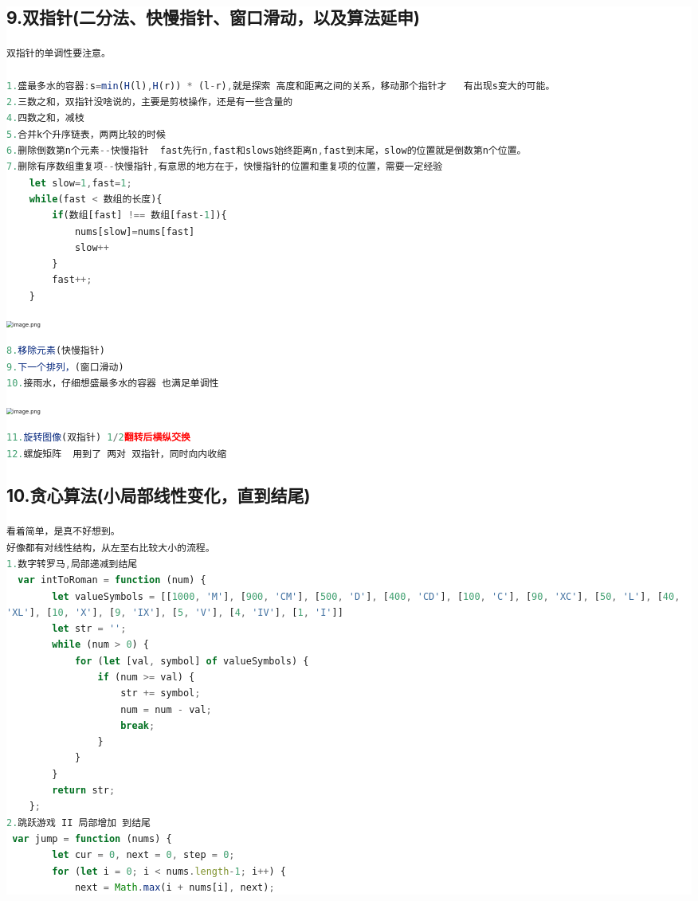

## 9.双指针(二分法、快慢指针、窗口滑动，以及算法延申)

```js
双指针的单调性要注意。

1.盛最多水的容器:s=min(H(l),H(r)) * (l-r),就是探索 高度和距离之间的关系，移动那个指针才   有出现s变大的可能。
2.三数之和，双指针没啥说的，主要是剪枝操作，还是有一些含量的
4.四数之和，减枝
5.合并k个升序链表，两两比较的时候
6.删除倒数第n个元素--快慢指针  fast先行n,fast和slows始终距离n,fast到末尾，slow的位置就是倒数第n个位置。
7.删除有序数组重复项--快慢指针,有意思的地方在于，快慢指针的位置和重复项的位置，需要一定经验 
    let slow=1,fast=1;
    while(fast < 数组的长度){
        if(数组[fast] !== 数组[fast-1]){
            nums[slow]=nums[fast]
            slow++
        }
        fast++;
    }
```

<img src="https://s2.loli.net/2023/08/30/eEl9v3NWjOGuLbU.png" alt="image.png" style="zoom: 50%;" />

```js
8.移除元素(快慢指针)
9.下一个排列，(窗口滑动)
10.接雨水，仔细想盛最多水的容器 也满足单调性
```

 <img src="https://s2.loli.net/2023/09/22/jU5fbvmOheuaLxR.png" alt="image.png" style="zoom: 50%;" />

```js
11.旋转图像(双指针) 1/2翻转后横纵交换
12.螺旋矩阵  用到了 两对 双指针，同时向内收缩
```



## 10.贪心算法(小局部线性变化，直到结尾)

```js
看着简单，是真不好想到。
好像都有对线性结构，从左至右比较大小的流程。
1.数字转罗马,局部递减到结尾
  var intToRoman = function (num) {
        let valueSymbols = [[1000, 'M'], [900, 'CM'], [500, 'D'], [400, 'CD'], [100, 'C'], [90, 'XC'], [50, 'L'], [40, 'XL'], [10, 'X'], [9, 'IX'], [5, 'V'], [4, 'IV'], [1, 'I']]
        let str = '';
        while (num > 0) {
            for (let [val, symbol] of valueSymbols) {
                if (num >= val) {
                    str += symbol;
                    num = num - val;
                    break;
                }
            }
        }
        return str;
    };
2.跳跃游戏 II 局部增加 到结尾
 var jump = function (nums) {
        let cur = 0, next = 0, step = 0;
        for (let i = 0; i < nums.length-1; i++) {
            next = Math.max(i + nums[i], next);
```